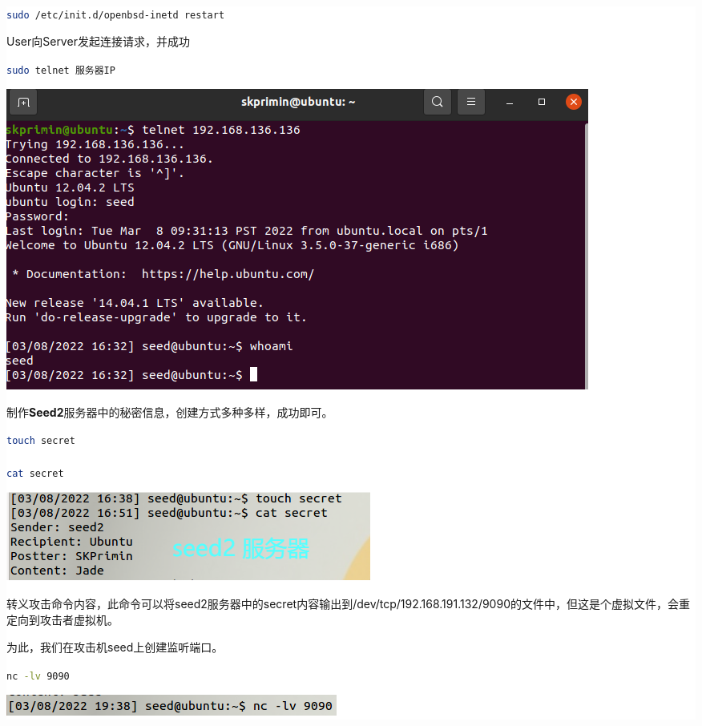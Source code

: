 ```bash
sudo /etc/init.d/openbsd-inetd restart
```

User向Server发起连接请求，并成功

```bash
sudo telnet 服务器IP
```

![image-20220309083318059](TCPIPAttackLab/image-20220309083318059.png)

制作**Seed2**服务器中的秘密信息，创建方式多种多样，成功即可。

```bash
touch secret

cat secret
```

![image-20220309085201834](TCPIPAttackLab/image-20220309085201834.png)

转义攻击命令内容，此命令可以将seed2服务器中的secret内容输出到/dev/tcp/192.168.191.132/9090的文件中，但这是个虚拟文件，会重定向到攻击者虚拟机。

为此，我们在攻击机seed上创建监听端口。

```bash
nc -lv 9090
```

![image-20220309085432194](TCPIPAttackLab/image-20220309085432194.png)

